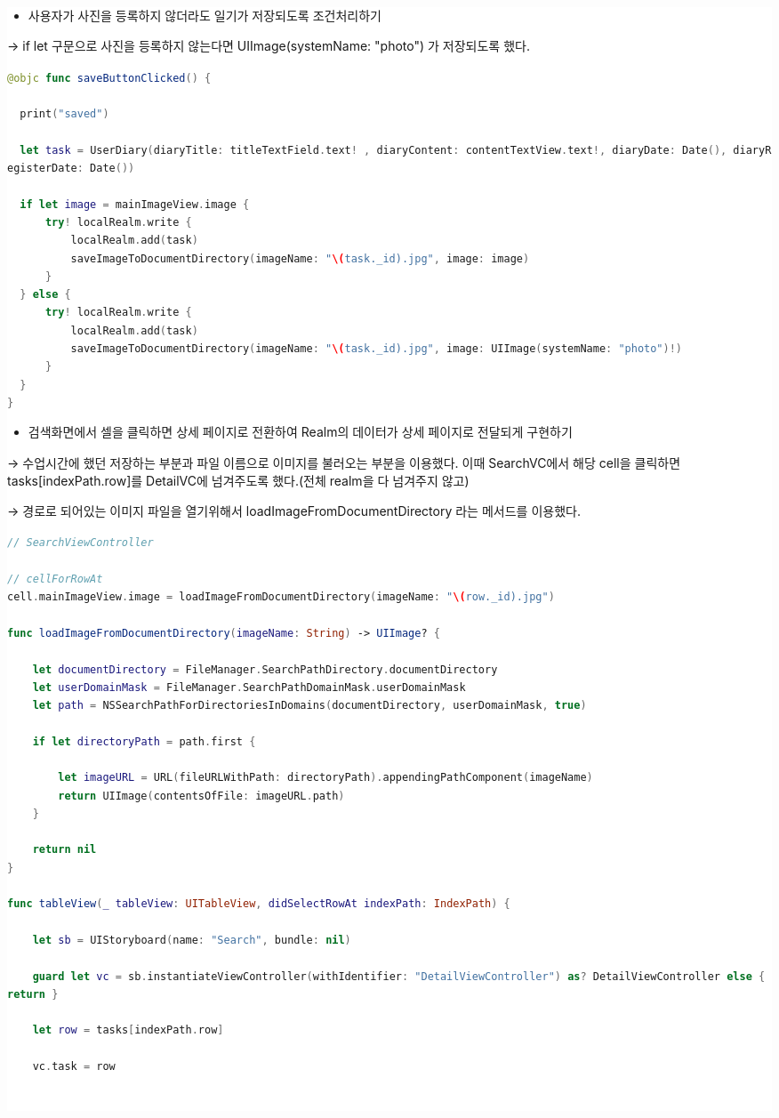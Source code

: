 - 사용자가 사진을 등록하지 않더라도 일기가 저장되도록 조건처리하기

→ if let 구문으로 사진을 등록하지 않는다면 UIImage(systemName: "photo") 가 저장되도록 했다. 

```swift
@objc func saveButtonClicked() {
        
  print("saved")
  
  let task = UserDiary(diaryTitle: titleTextField.text! , diaryContent: contentTextView.text!, diaryDate: Date(), diaryRegisterDate: Date())
  
  if let image = mainImageView.image {
      try! localRealm.write {
          localRealm.add(task)
          saveImageToDocumentDirectory(imageName: "\(task._id).jpg", image: image)
      }
  } else {
      try! localRealm.write {
          localRealm.add(task)
          saveImageToDocumentDirectory(imageName: "\(task._id).jpg", image: UIImage(systemName: "photo")!)
      }
  }
}
```

- 검색화면에서 셀을 클릭하면 상세 페이지로 전환하여 Realm의 데이터가 상세 페이지로 전달되게 구현하기

→ 수업시간에 했던 저장하는 부분과 파일 이름으로 이미지를 불러오는 부분을 이용했다. 이때 SearchVC에서 해당 cell을 클릭하면 tasks[indexPath.row]를 DetailVC에 넘겨주도록 했다.(전체 realm을 다 넘겨주지 않고)

→ 경로로 되어있는 이미지 파일을 열기위해서 loadImageFromDocumentDirectory 라는 메서드를 이용했다.

```swift
// SearchViewController

// cellForRowAt
cell.mainImageView.image = loadImageFromDocumentDirectory(imageName: "\(row._id).jpg")

func loadImageFromDocumentDirectory(imageName: String) -> UIImage? {
    
    let documentDirectory = FileManager.SearchPathDirectory.documentDirectory
    let userDomainMask = FileManager.SearchPathDomainMask.userDomainMask
    let path = NSSearchPathForDirectoriesInDomains(documentDirectory, userDomainMask, true)
    
    if let directoryPath = path.first {
        
        let imageURL = URL(fileURLWithPath: directoryPath).appendingPathComponent(imageName)
        return UIImage(contentsOfFile: imageURL.path)
    }
    
    return nil
}

func tableView(_ tableView: UITableView, didSelectRowAt indexPath: IndexPath) {
        
    let sb = UIStoryboard(name: "Search", bundle: nil)
    
    guard let vc = sb.instantiateViewController(withIdentifier: "DetailViewController") as? DetailViewController else { return }
    
    let row = tasks[indexPath.row]
    
    vc.task = row
    
    
```